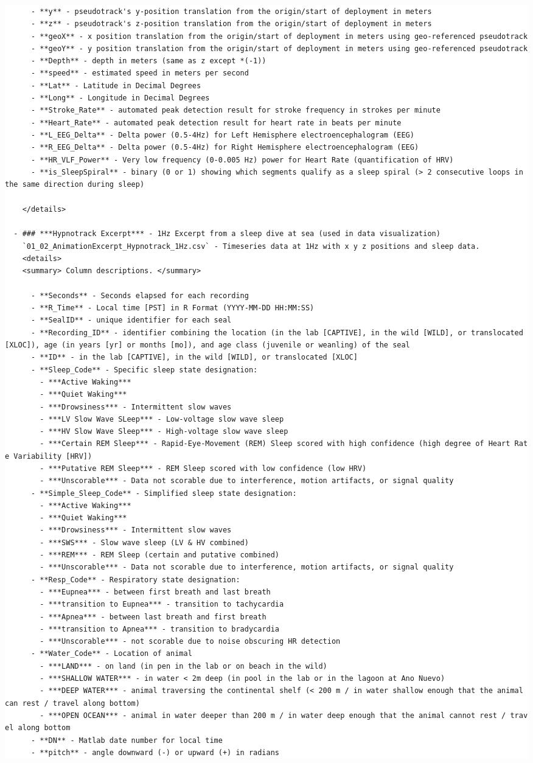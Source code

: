           - **y** - pseudotrack's y-position translation from the origin/start of deployment in meters
          - **z** - pseudotrack's z-position translation from the origin/start of deployment in meters
          - **geoX** - x position translation from the origin/start of deployment in meters using geo-referenced pseudotrack
          - **geoY** - y position translation from the origin/start of deployment in meters using geo-referenced pseudotrack
          - **Depth** - depth in meters (same as z except *(-1))
          - **speed** - estimated speed in meters per second
          - **Lat** - Latitude in Decimal Degrees
          - **Long** - Longitude in Decimal Degrees
          - **Stroke_Rate** - automated peak detection result for stroke frequency in strokes per minute
          - **Heart_Rate** - automated peak detection result for heart rate in beats per minute
          - **L_EEG_Delta** - Delta power (0.5-4Hz) for Left Hemisphere electroencephalogram (EEG)
          - **R_EEG_Delta** - Delta power (0.5-4Hz) for Right Hemisphere electroencephalogram (EEG)
          - **HR_VLF_Power** - Very low frequency (0-0.005 Hz) power for Heart Rate (quantification of HRV)
          - **is_SleepSpiral** - binary (0 or 1) showing which segments qualify as a sleep spiral (> 2 consecutive loops in the same direction during sleep)

        </details>
      
      - ### ***Hypnotrack Excerpt*** - 1Hz Excerpt from a sleep dive at sea (used in data visualization)
        `01_02_AnimationExcerpt_Hypnotrack_1Hz.csv` - Timeseries data at 1Hz with x y z positions and sleep data.
        <details>
        <summary> Column descriptions. </summary>

          - **Seconds** - Seconds elapsed for each recording
          - **R_Time** - Local time [PST] in R Format (YYYY-MM-DD HH:MM:SS)
          - **SealID** - unique identifier for each seal
          - **Recording_ID** - identifier combining the location (in the lab [CAPTIVE], in the wild [WILD], or translocated [XLOC]), age (in years [yr] or months [mo]), and age class (juvenile or weanling) of the seal
          - **ID** - in the lab [CAPTIVE], in the wild [WILD], or translocated [XLOC]
          - **Sleep_Code** - Specific sleep state designation: 
            - ***Active Waking***
            - ***Quiet Waking*** 
            - ***Drowsiness*** - Intermittent slow waves
            - ***LV Slow Wave SLeep*** - Low-voltage slow wave sleep
            - ***HV Slow Wave Sleep*** - High-voltage slow wave sleep
            - ***Certain REM Sleep*** - Rapid-Eye-Movement (REM) Sleep scored with high confidence (high degree of Heart Rate Variability [HRV])
            - ***Putative REM Sleep*** - REM Sleep scored with low confidence (low HRV)
            - ***Unscorable*** - Data not scorable due to interference, motion artifacts, or signal quality
          - **Simple_Sleep_Code** - Simplified sleep state designation: 
            - ***Active Waking***
            - ***Quiet Waking*** 
            - ***Drowsiness*** - Intermittent slow waves
            - ***SWS*** - Slow wave sleep (LV & HV combined)
            - ***REM*** - REM Sleep (certain and putative combined)
            - ***Unscorable*** - Data not scorable due to interference, motion artifacts, or signal quality
          - **Resp_Code** - Respiratory state designation:
            - ***Eupnea*** - between first breath and last breath
            - ***transition to Eupnea*** - transition to tachycardia
            - ***Apnea*** - between last breath and first breath
            - ***transition to Apnea*** - transition to bradycardia
            - ***Unscorable*** - not scorable due to noise obscuring HR detection
          - **Water_Code** - Location of animal
            - ***LAND*** - on land (in pen in the lab or on beach in the wild)
            - ***SHALLOW WATER*** - in water < 2m deep (in pool in the lab or in the lagoon at Ano Nuevo)
            - ***DEEP WATER*** - animal traversing the continental shelf (< 200 m / in water shallow enough that the animal can rest / travel along bottom)
            - ***OPEN OCEAN*** - animal in water deeper than 200 m / in water deep enough that the animal cannot rest / travel along bottom
          - **DN** - Matlab date number for local time
          - **pitch** - angle downward (-) or upward (+) in radians